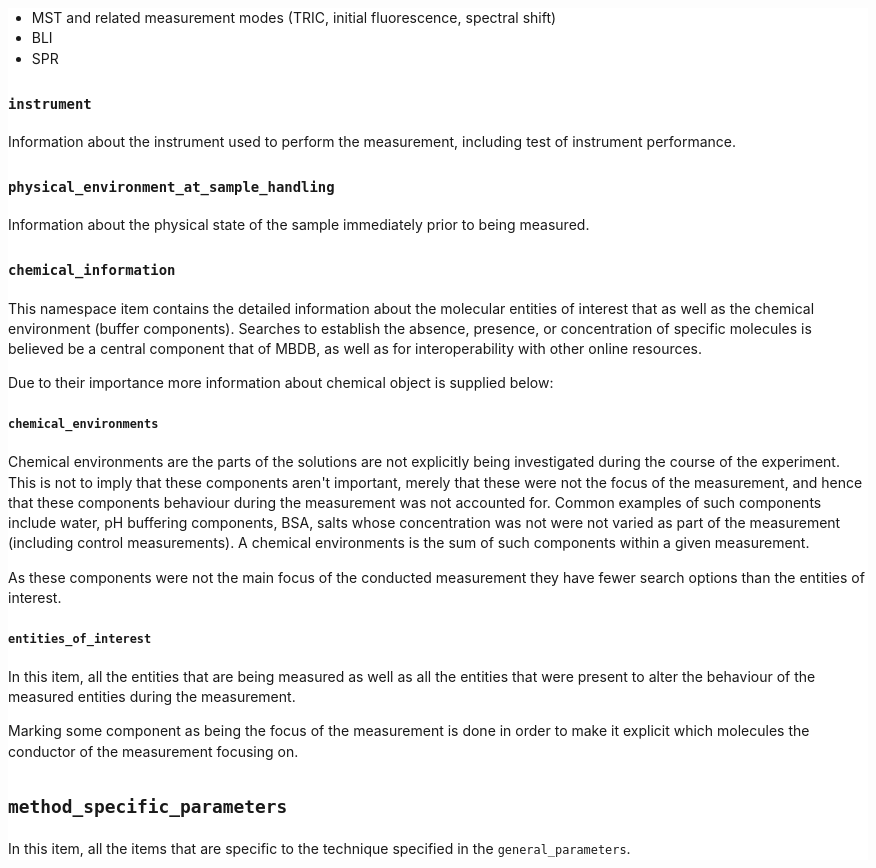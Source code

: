   * MST and related measurement modes (TRIC, initial fluorescence, spectral
shift)
  * BLI
  * SPR

### `instrument`

Information about the instrument used to perform the measurement, including
test of instrument performance.

### `physical_environment_at_sample_handling`

Information about the physical state of the sample immediately prior
to being measured.

### `chemical_information`

This namespace item contains the detailed information about the molecular
entities of interest that as well as the chemical environment
(buffer components). Searches to establish the absence, presence,
or concentration of specific molecules is believed be a central
component that of MBDB, as well as for interoperability with other
online resources.

Due to their importance more information about chemical object is
supplied below:

#### `chemical_environments`

Chemical environments are the parts of the solutions are not explicitly being
investigated during the course of the experiment. This is not to imply
that these components aren't important, merely that these were not the focus
of the measurement, and hence that these components behaviour during the
measurement was not accounted for. Common examples of such components
include water, pH buffering components, BSA, salts whose concentration was not
were not varied as part of the measurement (including control measurements). A
chemical environments is the sum of such components within a given measurement.

As these components were not the main focus of the conducted measurement
they have fewer search options than the entities of interest.

#### `entities_of_interest`

In this item, all the entities that are being measured as well as all the
entities that were present to alter the behaviour of the measured entities
during the measurement.

Marking some component as being the focus of the measurement is done in order
to make it explicit which molecules the conductor of the measurement focusing
on.

## `method_specific_parameters`

In this item, all the items that are specific to the technique specified in the
`general_parameters`.

